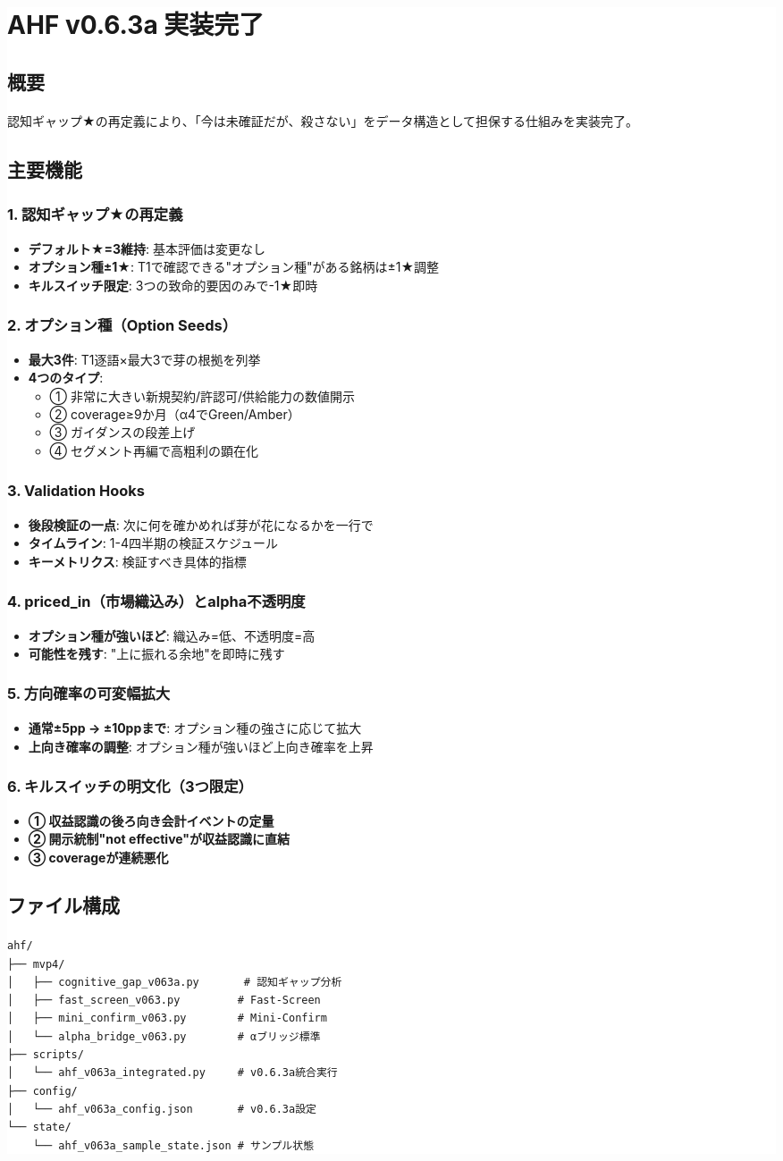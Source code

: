 # AHF v0.6.3a 実装完了

## 概要

認知ギャップ★の再定義により、「今は未確証だが、殺さない」をデータ構造として担保する仕組みを実装完了。

## 主要機能

### 1. 認知ギャップ★の再定義
- **デフォルト★=3維持**: 基本評価は変更なし
- **オプション種±1★**: T1で確認できる"オプション種"がある銘柄は±1★調整
- **キルスイッチ限定**: 3つの致命的要因のみで-1★即時

### 2. オプション種（Option Seeds）
- **最大3件**: T1逐語×最大3で芽の根拠を列挙
- **4つのタイプ**:
  - ① 非常に大きい新規契約/許認可/供給能力の数値開示
  - ② coverage≥9か月（α4でGreen/Amber）
  - ③ ガイダンスの段差上げ
  - ④ セグメント再編で高粗利の顕在化

### 3. Validation Hooks
- **後段検証の一点**: 次に何を確かめれば芽が花になるかを一行で
- **タイムライン**: 1-4四半期の検証スケジュール
- **キーメトリクス**: 検証すべき具体的指標

### 4. priced_in（市場織込み）とalpha不透明度
- **オプション種が強いほど**: 織込み=低、不透明度=高
- **可能性を残す**: "上に振れる余地"を即時に残す

### 5. 方向確率の可変幅拡大
- **通常±5pp → ±10ppまで**: オプション種の強さに応じて拡大
- **上向き確率の調整**: オプション種が強いほど上向き確率を上昇

### 6. キルスイッチの明文化（3つ限定）
- **① 収益認識の後ろ向き会計イベントの定量**
- **② 開示統制"not effective"が収益認識に直結**
- **③ coverageが連続悪化**

## ファイル構成

```
ahf/
├── mvp4/
│   ├── cognitive_gap_v063a.py       # 認知ギャップ分析
│   ├── fast_screen_v063.py         # Fast-Screen
│   ├── mini_confirm_v063.py        # Mini-Confirm
│   └── alpha_bridge_v063.py        # αブリッジ標準
├── scripts/
│   └── ahf_v063a_integrated.py     # v0.6.3a統合実行
├── config/
│   └── ahf_v063a_config.json       # v0.6.3a設定
└── state/
    └── ahf_v063a_sample_state.json # サンプル状態
```
